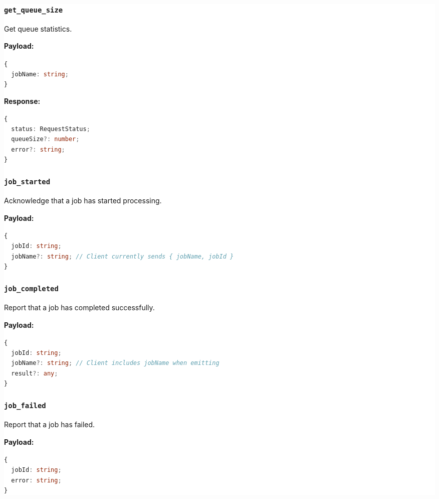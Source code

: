 ### `get_queue_size`

Get queue statistics.

**Payload:**

```typescript
{
  jobName: string;
}
```

**Response:**

```typescript
{
  status: RequestStatus;
  queueSize?: number;
  error?: string;
}
```

### `job_started`

Acknowledge that a job has started processing.

**Payload:**

```typescript
{
  jobId: string;
  jobName?: string; // Client currently sends { jobName, jobId }
}
```

### `job_completed`

Report that a job has completed successfully.

**Payload:**

```typescript
{
  jobId: string;
  jobName?: string; // Client includes jobName when emitting
  result?: any;
}
```

### `job_failed`

Report that a job has failed.

**Payload:**

```typescript
{
  jobId: string;
  error: string;
}
```
